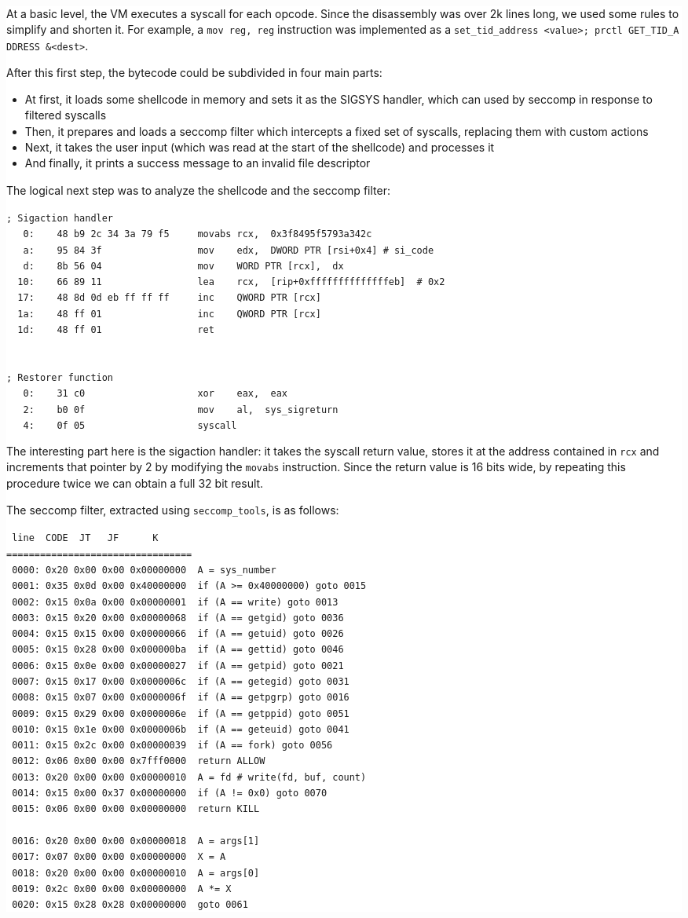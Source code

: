 At a basic level, the VM executes a syscall for each opcode. Since the
disassembly was over 2k lines long, we used some rules to simplify and shorten
it. For example, a `mov reg, reg` instruction was implemented as a
`set_tid_address <value>; prctl GET_TID_ADDRESS &<dest>`.

After this first step, the bytecode could be subdivided in four main parts:

- At first, it loads some shellcode in memory and sets it as the SIGSYS handler,
  which can used by seccomp in response to filtered syscalls
- Then, it prepares and loads a seccomp filter which intercepts a fixed set of
  syscalls, replacing them with custom actions
- Next, it takes the user input (which was read at the start of the shellcode)
  and processes it
- And finally, it prints a success message to an invalid file descriptor

The logical next step was to analyze the shellcode and the seccomp filter:

```
; Sigaction handler
   0:    48 b9 2c 34 3a 79 f5     movabs rcx,  0x3f8495f5793a342c
   a:    95 84 3f                 mov    edx,  DWORD PTR [rsi+0x4] # si_code
   d:    8b 56 04                 mov    WORD PTR [rcx],  dx
  10:    66 89 11                 lea    rcx,  [rip+0xffffffffffffffeb]  # 0x2
  17:    48 8d 0d eb ff ff ff     inc    QWORD PTR [rcx]
  1a:    48 ff 01                 inc    QWORD PTR [rcx]
  1d:    48 ff 01                 ret


; Restorer function
   0:    31 c0                    xor    eax,  eax
   2:    b0 0f                    mov    al,  sys_sigreturn
   4:    0f 05                    syscall
```

The interesting part here is the sigaction handler: it takes the syscall return
value, stores it at the address contained in `rcx` and increments that pointer
by 2 by modifying the `movabs` instruction. Since the return value is 16 bits
wide, by repeating this procedure twice we can obtain a full 32 bit result.

The seccomp filter, extracted using `seccomp_tools`, is as follows:

```
 line  CODE  JT   JF      K
=================================
 0000: 0x20 0x00 0x00 0x00000000  A = sys_number
 0001: 0x35 0x0d 0x00 0x40000000  if (A >= 0x40000000) goto 0015
 0002: 0x15 0x0a 0x00 0x00000001  if (A == write) goto 0013
 0003: 0x15 0x20 0x00 0x00000068  if (A == getgid) goto 0036
 0004: 0x15 0x15 0x00 0x00000066  if (A == getuid) goto 0026
 0005: 0x15 0x28 0x00 0x000000ba  if (A == gettid) goto 0046
 0006: 0x15 0x0e 0x00 0x00000027  if (A == getpid) goto 0021
 0007: 0x15 0x17 0x00 0x0000006c  if (A == getegid) goto 0031
 0008: 0x15 0x07 0x00 0x0000006f  if (A == getpgrp) goto 0016
 0009: 0x15 0x29 0x00 0x0000006e  if (A == getppid) goto 0051
 0010: 0x15 0x1e 0x00 0x0000006b  if (A == geteuid) goto 0041
 0011: 0x15 0x2c 0x00 0x00000039  if (A == fork) goto 0056
 0012: 0x06 0x00 0x00 0x7fff0000  return ALLOW
 0013: 0x20 0x00 0x00 0x00000010  A = fd # write(fd, buf, count)
 0014: 0x15 0x00 0x37 0x00000000  if (A != 0x0) goto 0070
 0015: 0x06 0x00 0x00 0x00000000  return KILL

 0016: 0x20 0x00 0x00 0x00000018  A = args[1]
 0017: 0x07 0x00 0x00 0x00000000  X = A
 0018: 0x20 0x00 0x00 0x00000010  A = args[0]
 0019: 0x2c 0x00 0x00 0x00000000  A *= X
 0020: 0x15 0x28 0x28 0x00000000  goto 0061

```